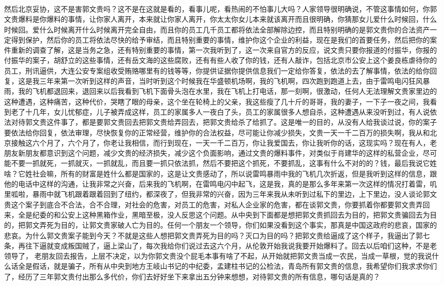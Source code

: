 然后北京妥协，这不是害郭文贵吗？这不是在这就是看的，看事儿呢，看热闹的不怕事儿大吗？人家领导很明确说，不管这事情如何，你郭文贵爆料是你爆料的事情，让你家人离开，本来就让你家人离开，你太太你女儿本来就该离开而且很明确，你猜那女儿爱什么时候回，什么时候回。爱什么时候离开什么时候离开完全自由，而且你的员工几千员工都将依法全部解除边控，而且特别明确的是郭文贵你的合法资产一定得到保护，然后你的员工将依法尽快的给予审结，而且特别重要的事情，维护你这个企业的利益，现在是我们的首要任务，然后把你的案件重新的调查了解，这是当务之急，还有特别重要的事情，第一次我听到了，这一次来自官方的反应，说文贵只要你报道的付振华，你报的付振华的案子，胡舒立的这些事情，还有岳文海的这些腐败，还有有些人收了你的钱，还有人敲诈，包括北京市公安上这个姜良栋虐待你的员工，刑讯逼供，大连公安专案组收受贿赂哪里有的钱等等，你提供证据你提供信息我们一定给你答复，依法的去了解事情，依法的给你回复，这是我三年来第一次听到这样的声音，当时听到这个时候我在华盛顿机场啊，我的飞机啊，四次跑到跑道上去，由于雷鸣电闪狂风暴雨，我的飞机都退回来，退回来以后我看到飞机下面骨头泡在水里，我在飞机上打电话，那一刻啊，很激动，任何人无法理解文贵家里边的这种遭遇，这种痛苦，这种代价，哭瞎了眼的母亲，这个坐在轮椅上的父亲，我这些瘦了几十斤的哥哥，我的妻子，一下子一夜之间，我看到老了十几年，女儿忧郁症，儿子被弄成这样，员工的家属多人一夜白了头，员工的家属很多人想自杀，这种遭遇从来没听到过，有人说依法对待郭文贵这件事了，都是要郭文贵回去把郭文贵给弄回去，把郭文贵给杀了给抓了。这是唯一的目的，从没有人给我谈过说，你的案子要依法给你回复，依法审理，尽快恢复你的正常经营，维护你的合法权益，尽可能让你减少损失，文贵一天一千二百万的损失啊，我从和北京接触这六个月了，六个月了，你老让我相信，而行到现在，一天一千二百万，你让我爱国去，你让我听你的话，这现实吗？现在有人，老朋友新朋友都意识到这个问题，减少文贵的经济损失，减少这个负面影响，通过文贵的爆料事件，对类似于肖建华的这样的私营企业，尽可能不要一抓就死，一抓就灭，一抓就乱，而且要一抓只依法抓，然后不要把这个抓死，不要抓乱，这事有什么不对的的？钱，最后我说它姓啥？它姓社会嘛，所有的财富是姓什么都是国家的，这是让文贵感动了，所以说雷鸣暴雨中我的飞机几次折返，但是我听到这样的信息，跟他的电话中这样的沟通，让我非常之兴奋，后来我的飞机啊，在雷鸣电闪中起飞，这是我，真的是那么多年来第一次这样的情况打着雷，叽里呱啦，暴雨中就飞机跟着跟着回到了纽约，都深夜了，但我非常的兴奋，因为三年来我从未听到过私下的里边，上下里边，没人谈论郭文贵这个案子到底合不合法，合不合理，对社会的危害，对员工的危害，对私人企业家的危害，都在谈郭文贵，你要抓着你都要郭文贵弄回来，全是纪委的和公安上这种黑箱作业，黑暗至极，没人反思这个问题。从中央到下面都是想把郭文贵抓回去为目的，把郭文贵骗回去为目的，把郭文弄死为目的，让郭文贵家破人亡为目的。任何一个朋友一个领导，你们如果没看到这个事实，那真是中国这政府的悲哀，国家的悲哀。为什么郭文贵案子能到今天？不就是这些人想把郭文贵弄死为目的吗？灭口为目的吗？把郭文贵给逼成了这个样子，我逼出了郭七条，再往下逼就变成叛国贼了，逼上梁山了，每次我给你们说过去这六个月，从伦敦开始我说我要开始爆料了。回去以后咱们这种，不是老领导了， 老朋友回去报告，上层不决定，以为你郭文贵没个屁毛本事有啥了不起，从开始就把郭文贵当成一农民，当成一草根，觉的我说什么话全是假话，就是骗子，所有从中央到地方王岐山书记的中纪委，孟建柱书记的公检法，青岛所有郭文贵的信息，我希望你们我求求你们了，经历了三年郭文贵付出那么多代价，你们去好好坐下来拿出五分钟来想想，对待郭文贵的所有信息，哪句话是真的？
